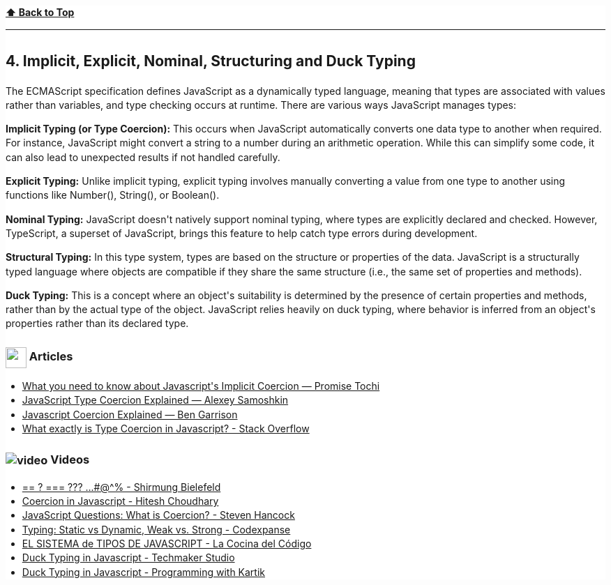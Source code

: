 **[⬆ Back to Top](#table-of-contents)**

---

## 4. Implicit, Explicit, Nominal, Structuring and Duck Typing

<p>The ECMAScript specification defines JavaScript as a dynamically typed language, meaning that types are associated with values rather than variables, and type checking occurs at runtime. There are various ways JavaScript manages types:</p>

<p><strong>Implicit Typing (or Type Coercion):</strong> This occurs when JavaScript automatically converts one data type to another when required. For instance, JavaScript might convert a string to a number during an arithmetic operation. While this can simplify some code, it can also lead to unexpected results if not handled carefully.</p>

<p><strong>Explicit Typing:</strong> Unlike implicit typing, explicit typing involves manually converting a value from one type to another using functions like Number(), String(), or Boolean().</p>

<p><strong>Nominal Typing:</strong> JavaScript doesn't natively support nominal typing, where types are explicitly declared and checked. However, TypeScript, a superset of JavaScript, brings this feature to help catch type errors during development.</p>

<p><strong>Structural Typing:</strong> In this type system, types are based on the structure or properties of the data. JavaScript is a structurally typed language where objects are compatible if they share the same structure (i.e., the same set of properties and methods).</p>

<p><strong>Duck Typing:</strong> This is a concept where an object's suitability is determined by the presence of certain properties and methods, rather than by the actual type of the object. JavaScript relies heavily on duck typing, where behavior is inferred from an object's properties rather than its declared type.</p>

### <img align="center" width="30" height="30" src="https://cdn-icons-png.flaticon.com/512/1945/1945940.png"> Articles

- [What you need to know about Javascript's Implicit Coercion — Promise Tochi](https://dev.to/promhize/what-you-need-to-know-about-javascripts-implicit-coercion-e23)
- [JavaScript Type Coercion Explained — Alexey Samoshkin](https://medium.freecodecamp.org/js-type-coercion-explained-27ba3d9a2839)
- [Javascript Coercion Explained — Ben Garrison](https://hackernoon.com/javascript-coercion-explained-545c895213d3)
- [What exactly is Type Coercion in Javascript? - Stack Overflow](https://stackoverflow.com/questions/19915688/what-exactly-is-type-coercion-in-javascript)

### <img align="center" width="30" height="30" src="https://img.icons8.com/dusk/64/video.png" alt="video"/> Videos

- [== ? === ??? ...#@^% - Shirmung Bielefeld](https://www.youtube.com/watch?v=qGyqzN0bjhc&t)
- [Coercion in Javascript - Hitesh Choudhary](https://www.youtube.com/watch?v=b04Q_vyqEG8)
- [JavaScript Questions: What is Coercion? - Steven Hancock](https://www.youtube.com/watch?v=z4-8wMSPJyI)
- [Typing: Static vs Dynamic, Weak vs. Strong - Codexpanse](https://www.youtube.com/watch?v=C5fr0LZLMAs)
- [EL SISTEMA de TIPOS DE JAVASCRIPT - La Cocina del Código](https://www.youtube.com/watch?v=0ei4nb49GKo)
- [Duck Typing in Javascript - Techmaker Studio](https://www.youtube.com/watch?v=oEpgyoMEkrM)
- [Duck Typing in Javascript - Programming with Kartik](https://youtu.be/e4X1KAuk6Bs?si=krZKbsM2i3tmIl2G)
